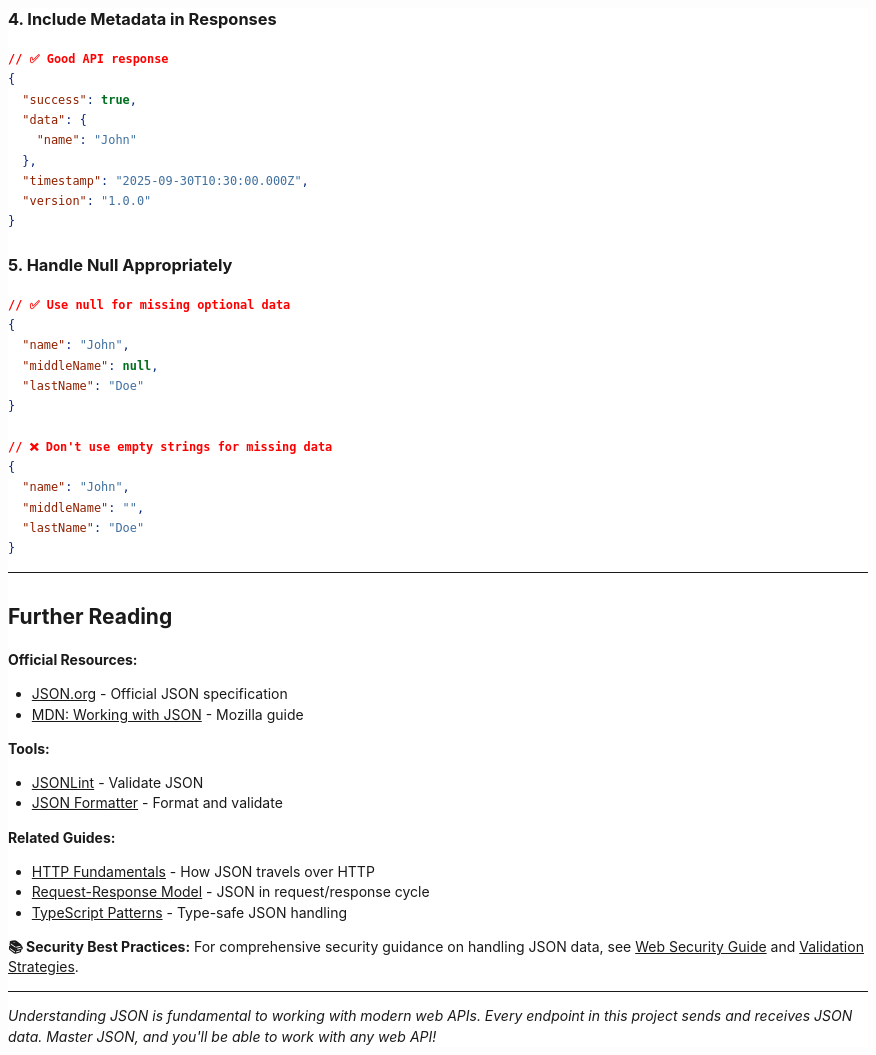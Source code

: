 ### 4. Include Metadata in Responses

```json
// ✅ Good API response
{
  "success": true,
  "data": {
    "name": "John"
  },
  "timestamp": "2025-09-30T10:30:00.000Z",
  "version": "1.0.0"
}
```

### 5. Handle Null Appropriately

```json
// ✅ Use null for missing optional data
{
  "name": "John",
  "middleName": null,
  "lastName": "Doe"
}

// ❌ Don't use empty strings for missing data
{
  "name": "John",
  "middleName": "",
  "lastName": "Doe"
}
```

---

## Further Reading

**Official Resources:**
- [JSON.org](https://www.json.org/) - Official JSON specification
- [MDN: Working with JSON](https://developer.mozilla.org/en-US/docs/Learn/JavaScript/Objects/JSON) - Mozilla guide

**Tools:**
- [JSONLint](https://jsonlint.com/) - Validate JSON
- [JSON Formatter](https://jsonformatter.org/) - Format and validate

**Related Guides:**
- [HTTP Fundamentals](./http-fundamentals.md) - How JSON travels over HTTP
- [Request-Response Model](./request-response-model.md) - JSON in request/response cycle
- [TypeScript Patterns](./typescript-patterns.md) - Type-safe JSON handling

**📚 Security Best Practices:** For comprehensive security guidance on handling JSON data, see [Web Security Guide](/docs/web-security-guide.md) and [Validation Strategies](/docs/validation-strategies.md).

---

*Understanding JSON is fundamental to working with modern web APIs. Every endpoint in this project sends and receives JSON data. Master JSON, and you'll be able to work with any web API!*
